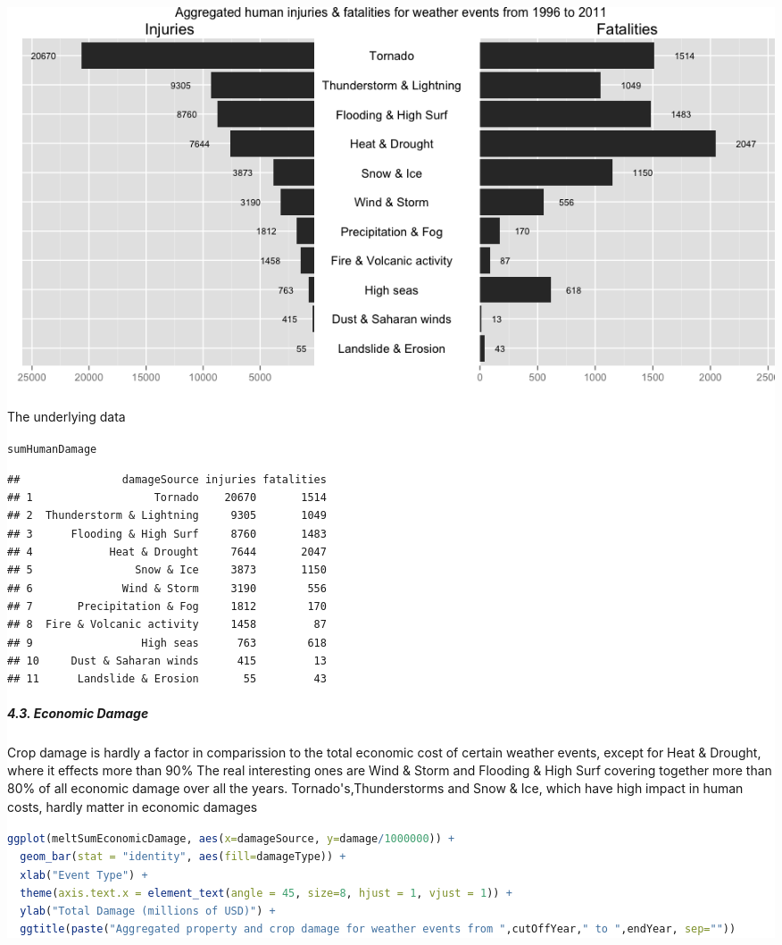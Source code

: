 ![plot of chunk unnamed-chunk-12](./stormDataAnalysis_files/figure-html/unnamed-chunk-12.png) 

The underlying data

```r
sumHumanDamage
```

```
##                damageSource injuries fatalities
## 1                   Tornado    20670       1514
## 2  Thunderstorm & Lightning     9305       1049
## 3      Flooding & High Surf     8760       1483
## 4            Heat & Drought     7644       2047
## 5                Snow & Ice     3873       1150
## 6              Wind & Storm     3190        556
## 7       Precipitation & Fog     1812        170
## 8  Fire & Volcanic activity     1458         87
## 9                 High seas      763        618
## 10     Dust & Saharan winds      415         13
## 11      Landslide & Erosion       55         43
```

##### 4.3. Economic Damage
Crop damage is hardly a factor in comparission to the total economic cost of certain weather events, except for Heat & Drought, where it effects more than 90%
The real interesting ones are Wind & Storm and Flooding & High Surf covering together more than 80% of all economic damage over all the years.
Tornado's,Thunderstorms and Snow & Ice, which have high impact in human costs, hardly matter in economic damages

```r
ggplot(meltSumEconomicDamage, aes(x=damageSource, y=damage/1000000)) + 
  geom_bar(stat = "identity", aes(fill=damageType)) +
  xlab("Event Type") +
  theme(axis.text.x = element_text(angle = 45, size=8, hjust = 1, vjust = 1)) +
  ylab("Total Damage (millions of USD)") +
  ggtitle(paste("Aggregated property and crop damage for weather events from ",cutOffYear," to ",endYear, sep=""))
```
